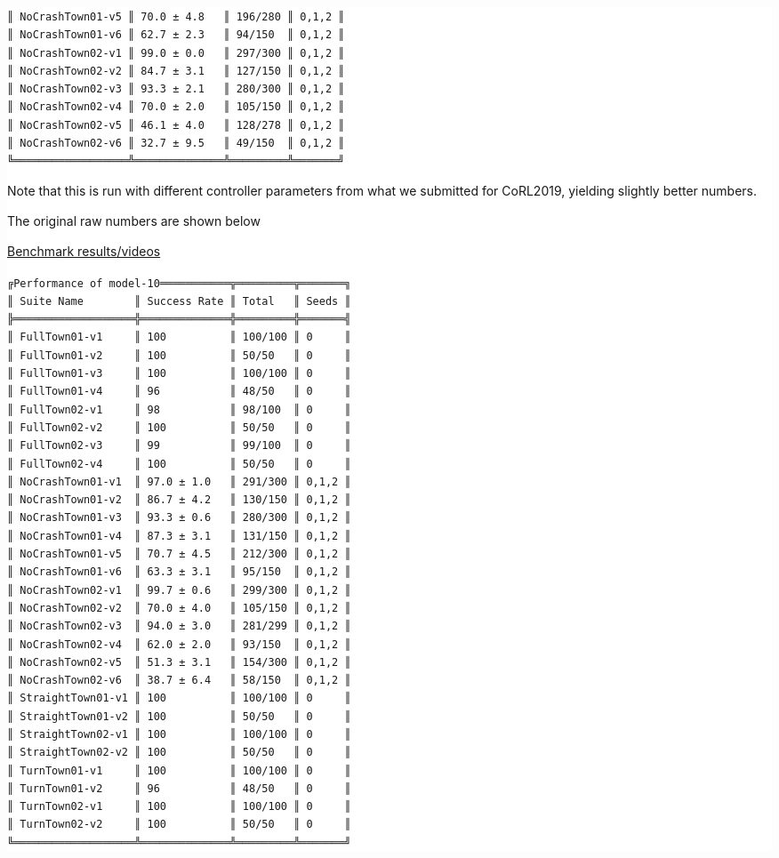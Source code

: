 ```
║ NoCrashTown01-v5 ║ 70.0 ± 4.8   ║ 196/280 ║ 0,1,2 ║
║ NoCrashTown01-v6 ║ 62.7 ± 2.3   ║ 94/150  ║ 0,1,2 ║
║ NoCrashTown02-v1 ║ 99.0 ± 0.0   ║ 297/300 ║ 0,1,2 ║
║ NoCrashTown02-v2 ║ 84.7 ± 3.1   ║ 127/150 ║ 0,1,2 ║
║ NoCrashTown02-v3 ║ 93.3 ± 2.1   ║ 280/300 ║ 0,1,2 ║
║ NoCrashTown02-v4 ║ 70.0 ± 2.0   ║ 105/150 ║ 0,1,2 ║
║ NoCrashTown02-v5 ║ 46.1 ± 4.0   ║ 128/278 ║ 0,1,2 ║
║ NoCrashTown02-v6 ║ 32.7 ± 9.5   ║ 49/150  ║ 0,1,2 ║
╚══════════════════╩══════════════╩═════════╩═══════╝
```
Note that this is run with different controller parameters from what we submitted for CoRL2019, yielding slightly better numbers.


The original raw numbers are shown below

[Benchmark results/videos](https://drive.google.com/drive/folders/1CUb9LusS_DfofgJ0NHEfPzDVxmk6KgrR?usp=sharing)

```
╔Performance of model-10═══════════╦═════════╦═══════╗
║ Suite Name        ║ Success Rate ║ Total   ║ Seeds ║
╠═══════════════════╬══════════════╬═════════╬═══════╣
║ FullTown01-v1     ║ 100          ║ 100/100 ║ 0     ║
║ FullTown01-v2     ║ 100          ║ 50/50   ║ 0     ║
║ FullTown01-v3     ║ 100          ║ 100/100 ║ 0     ║
║ FullTown01-v4     ║ 96           ║ 48/50   ║ 0     ║
║ FullTown02-v1     ║ 98           ║ 98/100  ║ 0     ║
║ FullTown02-v2     ║ 100          ║ 50/50   ║ 0     ║
║ FullTown02-v3     ║ 99           ║ 99/100  ║ 0     ║
║ FullTown02-v4     ║ 100          ║ 50/50   ║ 0     ║
║ NoCrashTown01-v1  ║ 97.0 ± 1.0   ║ 291/300 ║ 0,1,2 ║
║ NoCrashTown01-v2  ║ 86.7 ± 4.2   ║ 130/150 ║ 0,1,2 ║
║ NoCrashTown01-v3  ║ 93.3 ± 0.6   ║ 280/300 ║ 0,1,2 ║
║ NoCrashTown01-v4  ║ 87.3 ± 3.1   ║ 131/150 ║ 0,1,2 ║
║ NoCrashTown01-v5  ║ 70.7 ± 4.5   ║ 212/300 ║ 0,1,2 ║
║ NoCrashTown01-v6  ║ 63.3 ± 3.1   ║ 95/150  ║ 0,1,2 ║
║ NoCrashTown02-v1  ║ 99.7 ± 0.6   ║ 299/300 ║ 0,1,2 ║
║ NoCrashTown02-v2  ║ 70.0 ± 4.0   ║ 105/150 ║ 0,1,2 ║
║ NoCrashTown02-v3  ║ 94.0 ± 3.0   ║ 281/299 ║ 0,1,2 ║
║ NoCrashTown02-v4  ║ 62.0 ± 2.0   ║ 93/150  ║ 0,1,2 ║
║ NoCrashTown02-v5  ║ 51.3 ± 3.1   ║ 154/300 ║ 0,1,2 ║
║ NoCrashTown02-v6  ║ 38.7 ± 6.4   ║ 58/150  ║ 0,1,2 ║
║ StraightTown01-v1 ║ 100          ║ 100/100 ║ 0     ║
║ StraightTown01-v2 ║ 100          ║ 50/50   ║ 0     ║
║ StraightTown02-v1 ║ 100          ║ 100/100 ║ 0     ║
║ StraightTown02-v2 ║ 100          ║ 50/50   ║ 0     ║
║ TurnTown01-v1     ║ 100          ║ 100/100 ║ 0     ║
║ TurnTown01-v2     ║ 96           ║ 48/50   ║ 0     ║
║ TurnTown02-v1     ║ 100          ║ 100/100 ║ 0     ║
║ TurnTown02-v2     ║ 100          ║ 50/50   ║ 0     ║
╚═══════════════════╩══════════════╩═════════╩═══════╝
```
